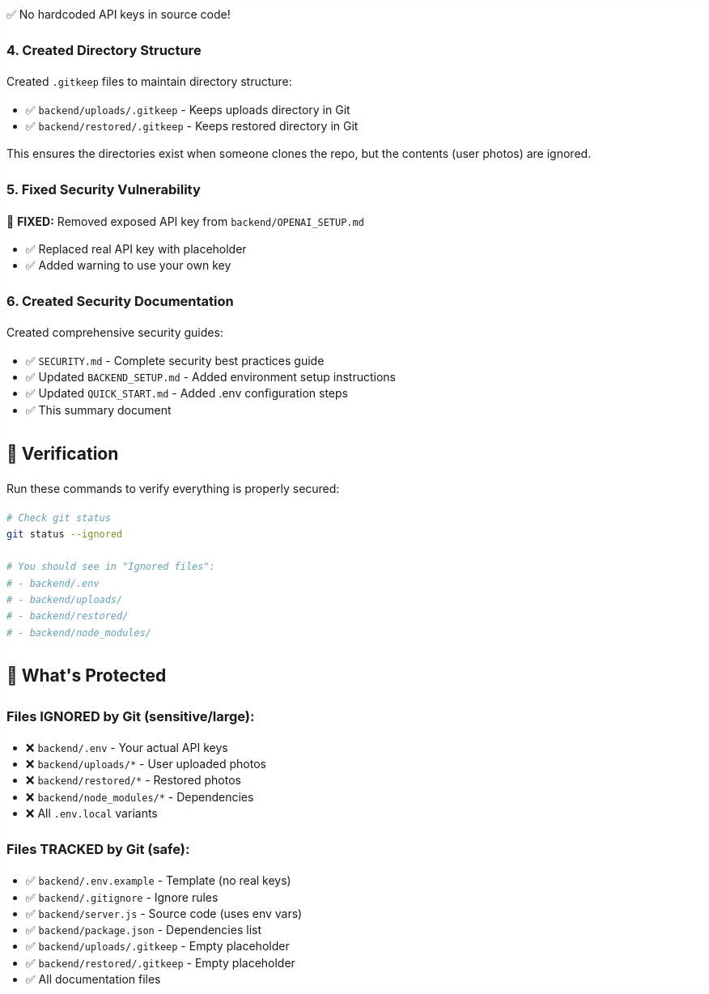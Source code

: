 ✅ No hardcoded API keys in source code!

### 4. Created Directory Structure

Created `.gitkeep` files to maintain directory structure:
- ✅ `backend/uploads/.gitkeep` - Keeps uploads directory in Git
- ✅ `backend/restored/.gitkeep` - Keeps restored directory in Git

This ensures the directories exist when someone clones the repo, but the contents (user photos) are ignored.

### 5. Fixed Security Vulnerability

🚨 **FIXED:** Removed exposed API key from `backend/OPENAI_SETUP.md`
- ✅ Replaced real API key with placeholder
- ✅ Added warning to use your own key

### 6. Created Security Documentation

Created comprehensive security guides:
- ✅ `SECURITY.md` - Complete security best practices guide
- ✅ Updated `BACKEND_SETUP.md` - Added environment setup instructions
- ✅ Updated `QUICK_START.md` - Added .env configuration steps
- ✅ This summary document

## 🔐 Verification

Run these commands to verify everything is properly secured:

```bash
# Check git status
git status --ignored

# You should see in "Ignored files":
# - backend/.env
# - backend/uploads/
# - backend/restored/
# - backend/node_modules/
```

## 📁 What's Protected

### Files IGNORED by Git (sensitive/large):
- ❌ `backend/.env` - Your actual API keys
- ❌ `backend/uploads/*` - User uploaded photos
- ❌ `backend/restored/*` - Restored photos
- ❌ `backend/node_modules/*` - Dependencies
- ❌ All `.env.local` variants

### Files TRACKED by Git (safe):
- ✅ `backend/.env.example` - Template (no real keys)
- ✅ `backend/.gitignore` - Ignore rules
- ✅ `backend/server.js` - Source code (uses env vars)
- ✅ `backend/package.json` - Dependencies list
- ✅ `backend/uploads/.gitkeep` - Empty placeholder
- ✅ `backend/restored/.gitkeep` - Empty placeholder
- ✅ All documentation files
